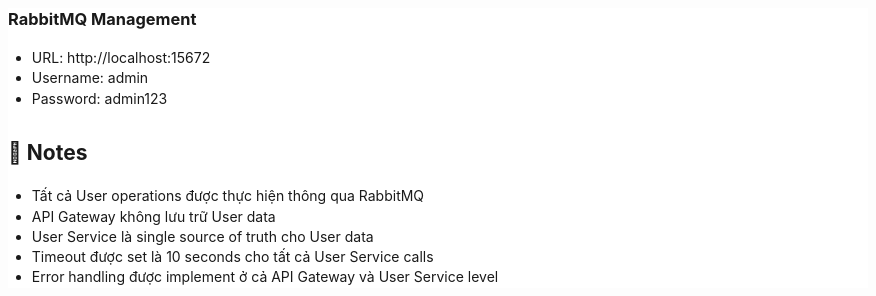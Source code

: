 ### RabbitMQ Management
- URL: http://localhost:15672
- Username: admin
- Password: admin123

## 📝 Notes

- Tất cả User operations được thực hiện thông qua RabbitMQ
- API Gateway không lưu trữ User data
- User Service là single source of truth cho User data
- Timeout được set là 10 seconds cho tất cả User Service calls
- Error handling được implement ở cả API Gateway và User Service level
